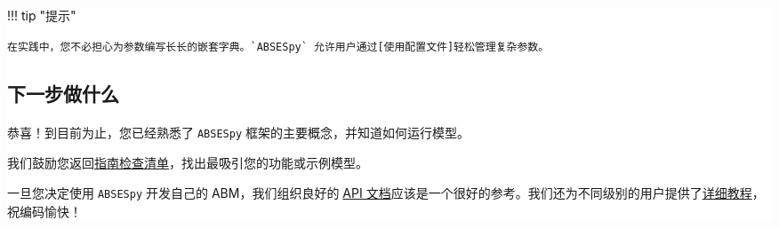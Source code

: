 !!! tip "提示"

    在实践中，您不必担心为参数编写长长的嵌套字典。`ABSESpy` 允许用户通过[使用配置文件]轻松管理复杂参数。

## 下一步做什么

恭喜！到目前为止，您已经熟悉了 `ABSESpy` 框架的主要概念，并知道如何运行模型。

我们鼓励您返回[指南检查清单]，找出最吸引您的功能或示例模型。

一旦您决定使用 `ABSESpy` 开发自己的 ABM，我们组织良好的 [API 文档]应该是一个很好的参考。我们还为不同级别的用户提供了[详细教程]，祝编码愉快！


  [指南检查清单]: guide_checklist.md
  [详细教程]: ../tutorial/tutorial.md
  [使用配置文件]: ../tutorial/beginner/manage_parameters.ipynb
  [API 文档]: ../api/api.md
  [官方示例]: ../examples/official.md
  [Mesa]: https://github.com/projectmesa/mesa

